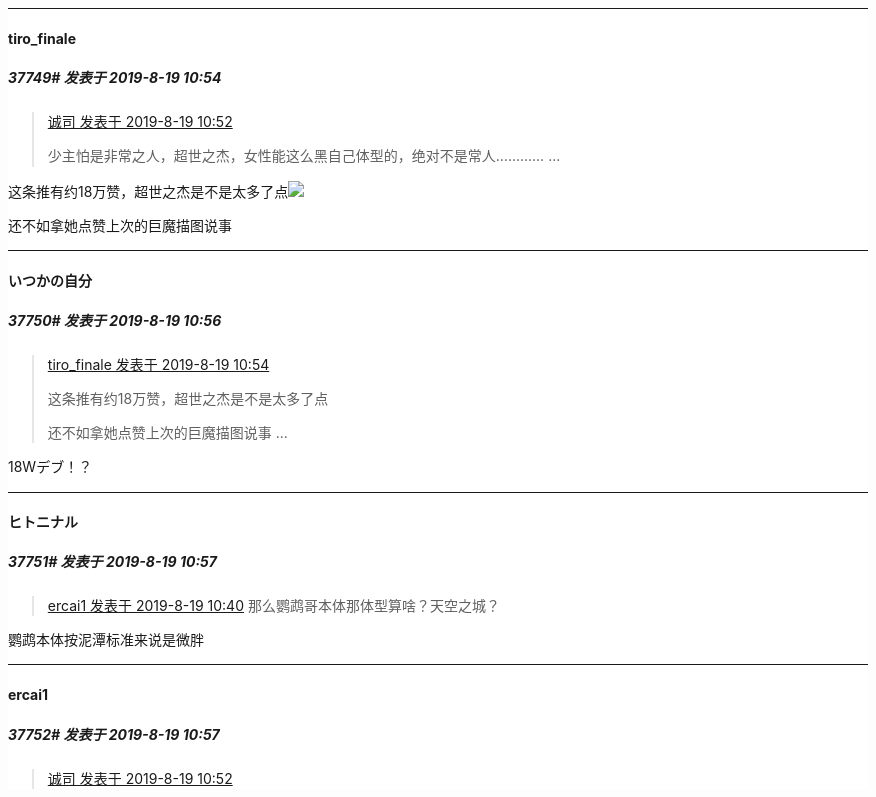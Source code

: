 
-----

####  tiro_finale  
##### 37749#       发表于 2019-8-19 10:54


<blockquote><a href="httphttps://bbs.saraba1st.com/2b/forum.php?mod=redirect&amp;goto=findpost&amp;pid=44962206&amp;ptid=1823171" target="_blank">诚司 发表于 2019-8-19 10:52</a>

少主怕是非常之人，超世之杰，女性能这么黑自己体型的，绝对不是常人………… ...</blockquote>
这条推有约18万赞，超世之杰是不是太多了点<img src="https://static.saraba1st.com/image/smiley/face2017/107.png" referrerpolicy="no-referrer">

还不如拿她点赞上次的巨魔描图说事


-----

####  いつかの自分  
##### 37750#       发表于 2019-8-19 10:56


<blockquote><a href="httphttps://bbs.saraba1st.com/2b/forum.php?mod=redirect&amp;goto=findpost&amp;pid=44962267&amp;ptid=1823171" target="_blank">tiro_finale 发表于 2019-8-19 10:54</a>

这条推有约18万赞，超世之杰是不是太多了点

还不如拿她点赞上次的巨魔描图说事 ...</blockquote>
18Wデブ！？


-----

####  ヒトニナル  
##### 37751#       发表于 2019-8-19 10:57


<blockquote><a href="httphttps://bbs.saraba1st.com/2b/forum.php?mod=redirect&amp;goto=findpost&amp;pid=44961992&amp;ptid=1823171" target="_blank">ercai1 发表于 2019-8-19 10:40</a>
那么鹦鹉哥本体那体型算啥？天空之城？</blockquote>
鹦鹉本体按泥潭标准来说是微胖


-----

####  ercai1  
##### 37752#       发表于 2019-8-19 10:57


<blockquote><a href="httphttps://bbs.saraba1st.com/2b/forum.php?mod=redirect&amp;goto=findpost&amp;pid=44962206&amp;ptid=1823171" target="_blank">诚司 发表于 2019-8-19 10:52</a>

